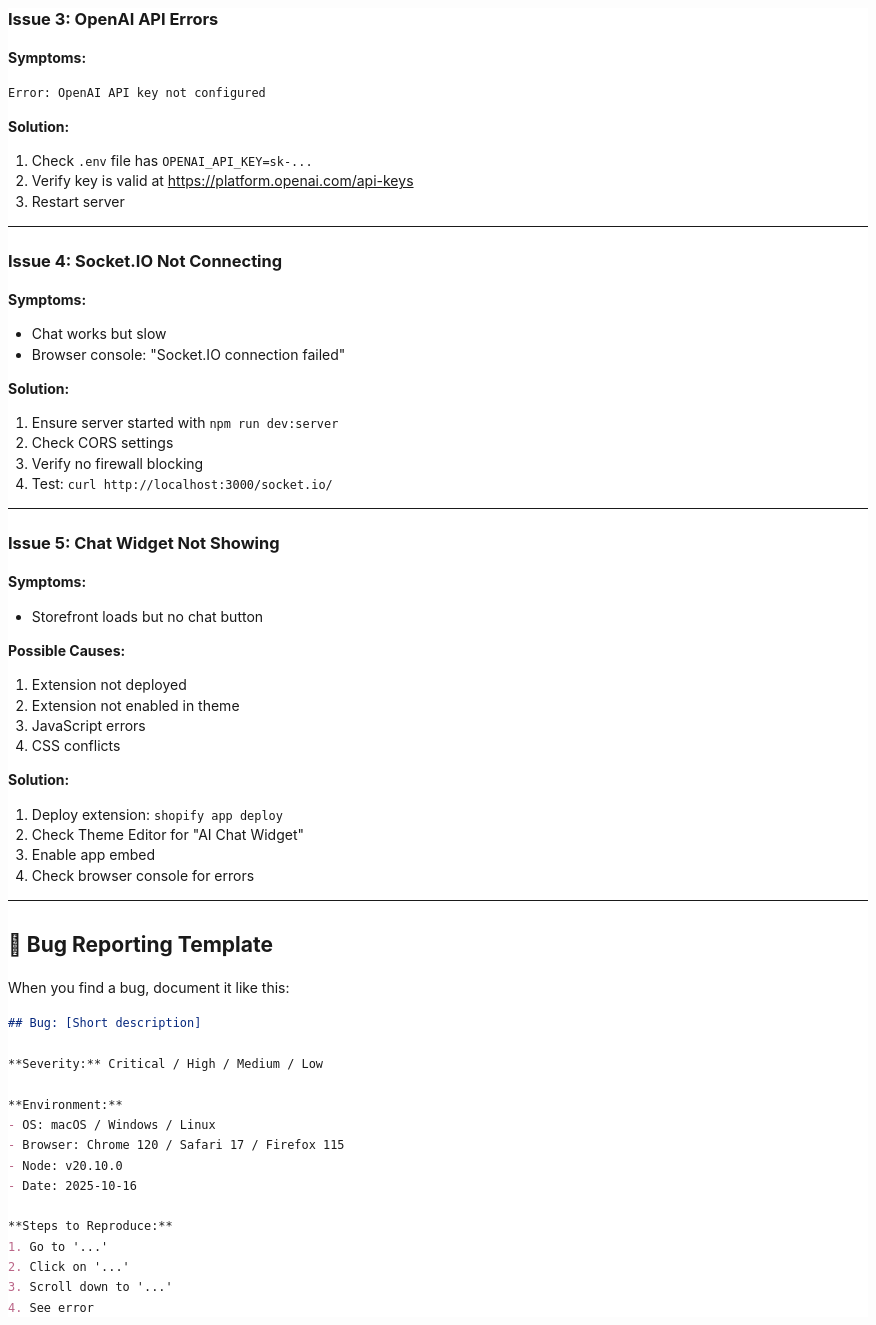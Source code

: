
### Issue 3: OpenAI API Errors

**Symptoms:**
```
Error: OpenAI API key not configured
```

**Solution:**
1. Check `.env` file has `OPENAI_API_KEY=sk-...`
2. Verify key is valid at https://platform.openai.com/api-keys
3. Restart server

---

### Issue 4: Socket.IO Not Connecting

**Symptoms:**
- Chat works but slow
- Browser console: "Socket.IO connection failed"

**Solution:**
1. Ensure server started with `npm run dev:server`
2. Check CORS settings
3. Verify no firewall blocking
4. Test: `curl http://localhost:3000/socket.io/`

---

### Issue 5: Chat Widget Not Showing

**Symptoms:**
- Storefront loads but no chat button

**Possible Causes:**
1. Extension not deployed
2. Extension not enabled in theme
3. JavaScript errors
4. CSS conflicts

**Solution:**
1. Deploy extension: `shopify app deploy`
2. Check Theme Editor for "AI Chat Widget"
3. Enable app embed
4. Check browser console for errors

---

## 📝 Bug Reporting Template

When you find a bug, document it like this:

```markdown
## Bug: [Short description]

**Severity:** Critical / High / Medium / Low

**Environment:**
- OS: macOS / Windows / Linux
- Browser: Chrome 120 / Safari 17 / Firefox 115
- Node: v20.10.0
- Date: 2025-10-16

**Steps to Reproduce:**
1. Go to '...'
2. Click on '...'
3. Scroll down to '...'
4. See error
```